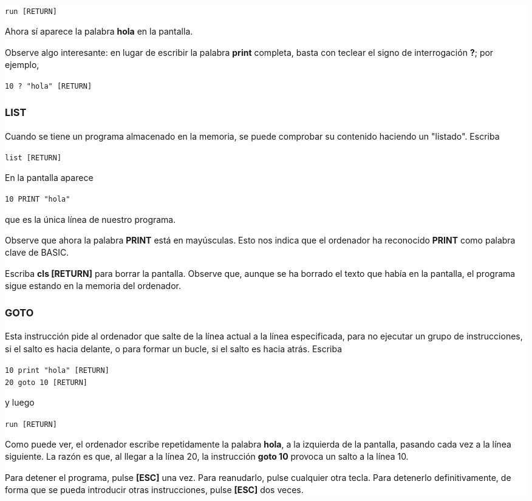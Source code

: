 ```
run [RETURN]
```

Ahora sí aparece la palabra **hola** en la pantalla.

Observe algo interesante: en lugar de escribir la palabra **print** completa, basta con teclear el signo de interrogación **?**; por ejemplo, 

```
10 ? "hola" [RETURN]
```

### LIST

Cuando se tiene un programa almacenado en la memoria, se puede comprobar su contenido haciendo un "listado". Escriba 

```
list [RETURN]
```

En la pantalla aparece 

```
10 PRINT "hola" 
```

que es la única línea de nuestro programa. 

Observe que ahora la palabra **PRINT** está en mayúsculas. Esto nos indica que el ordenador ha reconocido **PRINT** como palabra clave de BASIC. 

Escriba **cls [RETURN]** para borrar la pantalla. Observe que, aunque se ha borrado el texto que había en la pantalla, el programa sigue estando en la memoria del ordenador. 

### GOTO

Esta instrucción pide al ordenador que salte de la línea actual a la línea especificada, para no ejecutar un grupo de instrucciones, si el salto es hacia delante, o para formar un bucle, si el salto es hacia atrás. Escriba 

```
10 print "hola" [RETURN]
20 goto 10 [RETURN]
```

y luego 

```
run [RETURN]
```

Como puede ver, el ordenador escribe repetidamente la palabra **hola**, a la izquierda de la pantalla, pasando cada vez a la línea siguiente. La razón es que, al llegar a la línea 20, la instrucción **goto 10** provoca un salto a la línea 10. 

Para detener el programa, pulse **[ESC]** una vez. Para reanudarlo, pulse cualquier otra tecla. Para detenerlo definitivamente, de forma que se pueda introducir otras instrucciones, pulse **[ESC]** dos veces. 
